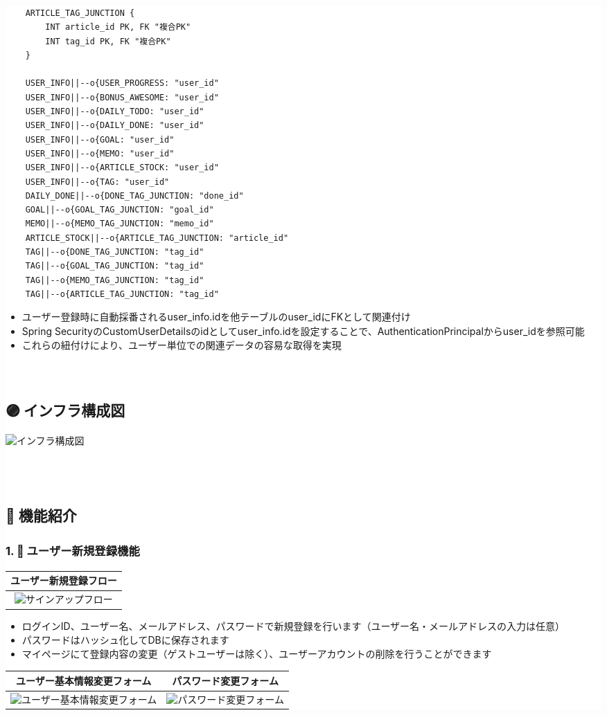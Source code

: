```mermaid
    ARTICLE_TAG_JUNCTION {
        INT article_id PK, FK "複合PK"
        INT tag_id PK, FK "複合PK"
    }

    USER_INFO||--o{USER_PROGRESS: "user_id"
    USER_INFO||--o{BONUS_AWESOME: "user_id"
    USER_INFO||--o{DAILY_TODO: "user_id"
    USER_INFO||--o{DAILY_DONE: "user_id"
    USER_INFO||--o{GOAL: "user_id"
    USER_INFO||--o{MEMO: "user_id"
    USER_INFO||--o{ARTICLE_STOCK: "user_id"
    USER_INFO||--o{TAG: "user_id"
    DAILY_DONE||--o{DONE_TAG_JUNCTION: "done_id"
    GOAL||--o{GOAL_TAG_JUNCTION: "goal_id"
    MEMO||--o{MEMO_TAG_JUNCTION: "memo_id"
    ARTICLE_STOCK||--o{ARTICLE_TAG_JUNCTION: "article_id"
    TAG||--o{DONE_TAG_JUNCTION: "tag_id"
    TAG||--o{GOAL_TAG_JUNCTION: "tag_id"
    TAG||--o{MEMO_TAG_JUNCTION: "tag_id"
    TAG||--o{ARTICLE_TAG_JUNCTION: "tag_id"
```

- ユーザー登録時に自動採番されるuser_info.idを他テーブルのuser_idにFKとして関連付け
- Spring SecurityのCustomUserDetailsのidとしてuser_info.idを設定することで、AuthenticationPrincipalからuser_idを参照可能
- これらの紐付けにより、ユーザー単位での関連データの容易な取得を実現
  <br/>
  <br/>
  <br/>

## 🟣 インフラ構成図

![インフラ構成図](https://github.com/user-attachments/assets/7299bf51-ef73-40b0-82ec-f6ae4709d9b8)

<br>
<br>

## 🚀 機能紹介
### 1. 👤 ユーザー新規登録機能
| ユーザー新規登録フロー |
| :-: |
| ![サインアップフロー](https://github.com/user-attachments/assets/f85b2f67-6901-4258-8ae1-375d377b3d54) |

- ログインID、ユーザー名、メールアドレス、パスワードで新規登録を行います（ユーザー名・メールアドレスの入力は任意）
- パスワードはハッシュ化してDBに保存されます
- マイページにて登録内容の変更（ゲストユーザーは除く）、ユーザーアカウントの削除を行うことができます

| ユーザー基本情報変更フォーム | パスワード変更フォーム |
| :-: | :-: |
| ![ユーザー基本情報変更フォーム](https://github.com/user-attachments/assets/97e9e3c9-88ec-4655-aa61-f9a0cc240b10) | ![パスワード変更フォーム](https://github.com/user-attachments/assets/e8c79ecb-064a-4551-b96b-8a6053acb16b) |
